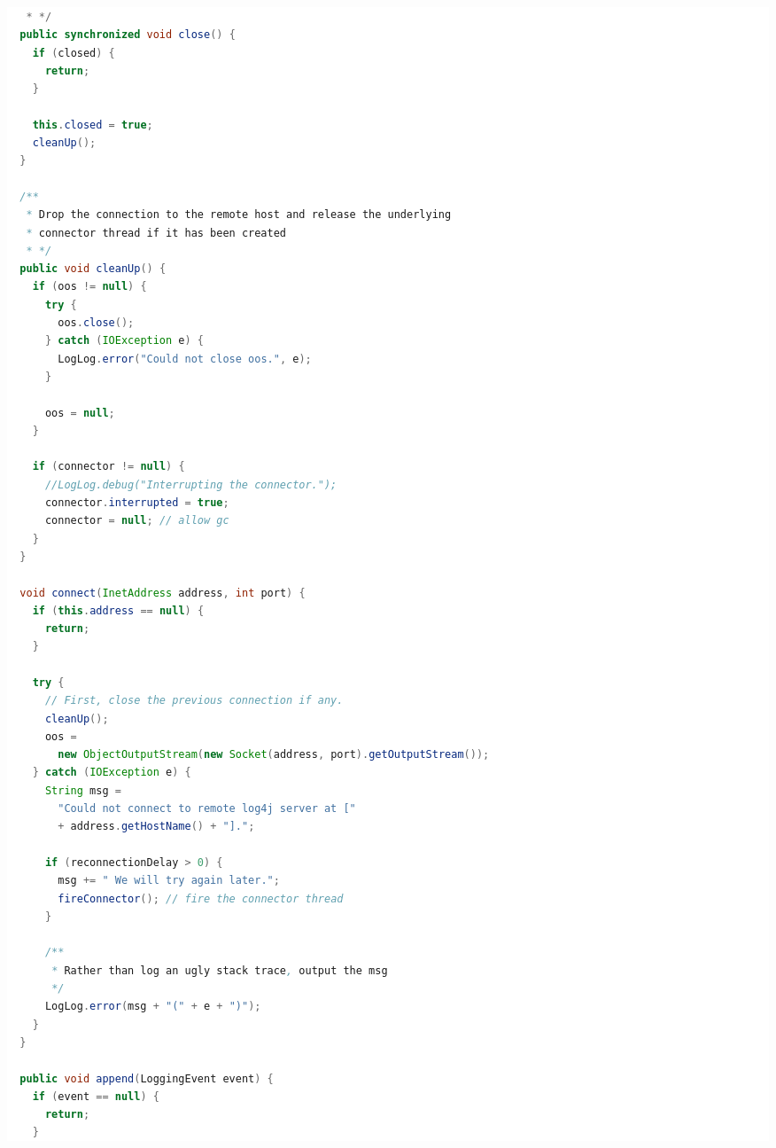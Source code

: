 ```java
   * */
  public synchronized void close() {
    if (closed) {
      return;
    }

    this.closed = true;
    cleanUp();
  }

  /**
   * Drop the connection to the remote host and release the underlying
   * connector thread if it has been created
   * */
  public void cleanUp() {
    if (oos != null) {
      try {
        oos.close();
      } catch (IOException e) {
        LogLog.error("Could not close oos.", e);
      }

      oos = null;
    }

    if (connector != null) {
      //LogLog.debug("Interrupting the connector.");
      connector.interrupted = true;
      connector = null; // allow gc
    }
  }

  void connect(InetAddress address, int port) {
    if (this.address == null) {
      return;
    }

    try {
      // First, close the previous connection if any.
      cleanUp();
      oos =
        new ObjectOutputStream(new Socket(address, port).getOutputStream());
    } catch (IOException e) {
      String msg =
        "Could not connect to remote log4j server at ["
        + address.getHostName() + "].";

      if (reconnectionDelay > 0) {
        msg += " We will try again later.";
        fireConnector(); // fire the connector thread
      }

      /**
       * Rather than log an ugly stack trace, output the msg
       */
      LogLog.error(msg + "(" + e + ")");
    }
  }

  public void append(LoggingEvent event) {
    if (event == null) {
      return;
    }
```